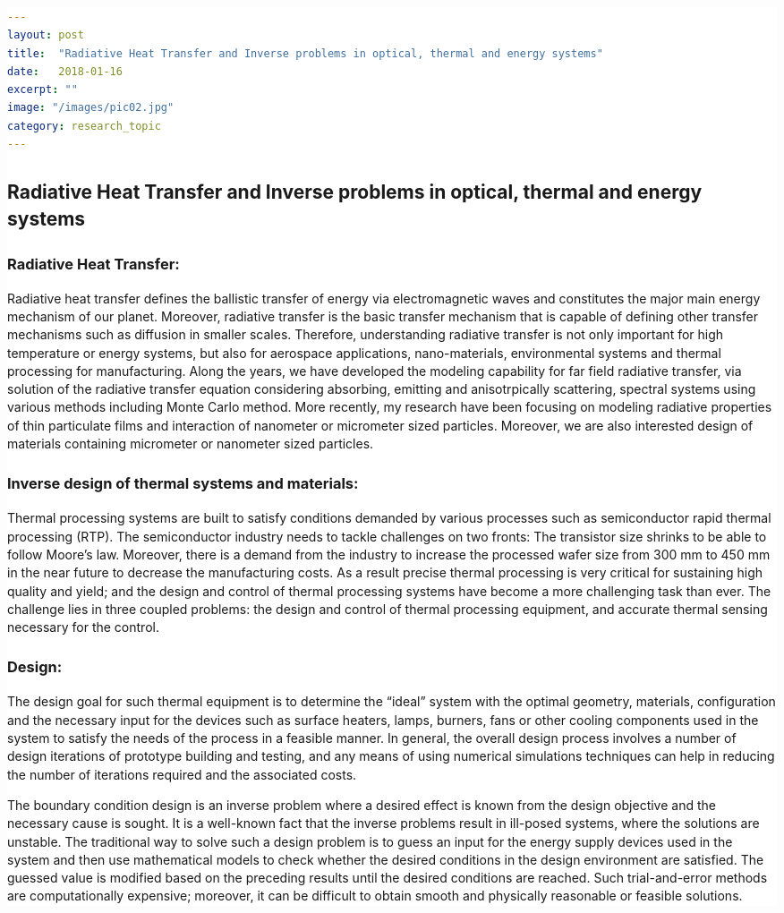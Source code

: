 ```yaml
---
layout: post
title:  "Radiative Heat Transfer and Inverse problems in optical, thermal and energy systems"
date:   2018-01-16
excerpt: ""
image: "/images/pic02.jpg"
category: research_topic
---
```


## Radiative Heat Transfer and Inverse problems in optical, thermal and energy systems
### Radiative Heat Transfer: 
Radiative heat transfer defines the ballistic transfer of energy via electromagnetic waves and constitutes the major main energy mechanism of our planet.  Moreover, radiative transfer is the basic transfer mechanism that is capable of defining other transfer mechanisms such as diffusion in smaller scales.  Therefore, understanding radiative transfer is not only important for high temperature or energy systems, but also for aerospace applications, nano-materials, environmental systems and thermal processing for manufacturing.  Along the years, we have developed the modeling capability for far field radiative transfer, via solution of the radiative transfer equation considering absorbing, emitting and anisotrpically scattering, spectral systems using various methods including Monte Carlo method.  More recently, my research have been focusing on modeling radiative properties of thin particulate films and interaction of nanometer or micrometer sized particles.  Moreover, we are also interested design of materials containing micrometer or nanometer sized particles. 

### Inverse design of thermal systems and materials: 
Thermal processing systems are built to satisfy conditions demanded by various processes such as semiconductor rapid thermal processing (RTP). The semiconductor industry needs to tackle challenges on two fronts: The transistor size shrinks to be able to follow Moore’s law. Moreover, there is a demand from the industry to increase the processed wafer size from 300 mm to 450 mm in the near future to decrease the manufacturing costs. As a result precise thermal processing is very critical for sustaining high quality and yield; and the design and control of thermal processing systems have become a more challenging task than ever. The challenge lies in three coupled problems: the design and control of thermal processing equipment, and accurate thermal sensing necessary for the control.

### Design:
The design goal for such thermal equipment is to determine the “ideal” system with the optimal geometry, materials, configuration and the necessary input for the devices such as surface heaters, lamps, burners, fans or other cooling components used in the system to satisfy the needs of the process in a feasible manner. In general, the overall design process involves a number of design iterations of prototype building and testing, and any means of using numerical simulations techniques can help in reducing the number of iterations required and the associated costs. 

The boundary condition design is an inverse problem where a desired effect is known from the design objective and the necessary cause is sought. It is a well-known fact that the inverse problems result in ill-posed systems, where the solutions are unstable. The traditional way to solve such a design problem is to guess an input for the energy supply devices used in the system and then use mathematical models to check whether the desired conditions in the design environment are satisfied. The guessed value is modified based on the preceding results until the desired conditions are reached. Such trial-and-error methods are computationally expensive; moreover, it can be difficult to obtain smooth and physically reasonable or feasible solutions.
